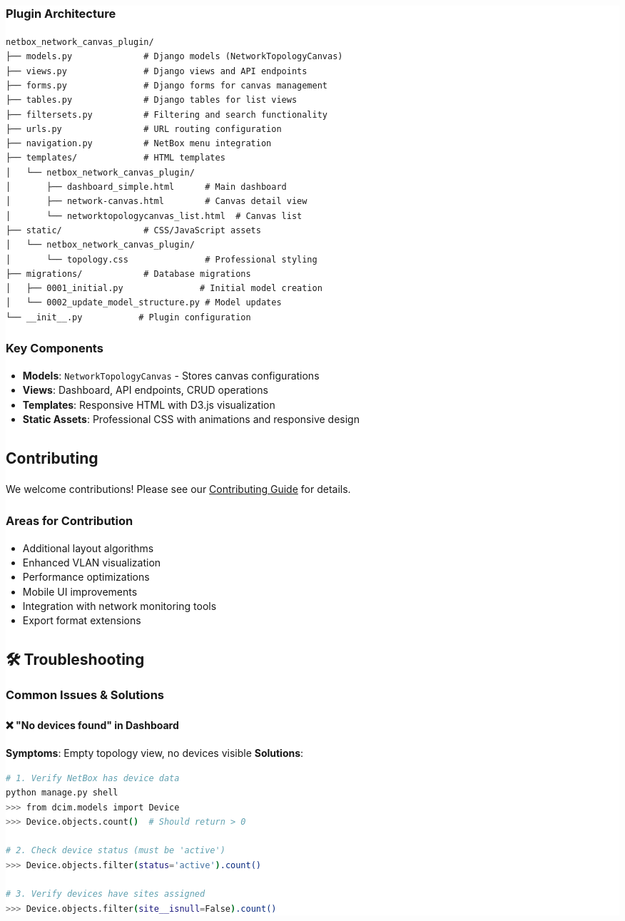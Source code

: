### Plugin Architecture

```
netbox_network_canvas_plugin/
├── models.py              # Django models (NetworkTopologyCanvas)
├── views.py               # Django views and API endpoints  
├── forms.py               # Django forms for canvas management
├── tables.py              # Django tables for list views
├── filtersets.py          # Filtering and search functionality
├── urls.py                # URL routing configuration
├── navigation.py          # NetBox menu integration
├── templates/             # HTML templates
│   └── netbox_network_canvas_plugin/
│       ├── dashboard_simple.html      # Main dashboard
│       ├── network-canvas.html        # Canvas detail view
│       └── networktopologycanvas_list.html  # Canvas list
├── static/                # CSS/JavaScript assets
│   └── netbox_network_canvas_plugin/
│       └── topology.css               # Professional styling
├── migrations/            # Database migrations
│   ├── 0001_initial.py               # Initial model creation
│   └── 0002_update_model_structure.py # Model updates
└── __init__.py           # Plugin configuration
```

### Key Components

- **Models**: `NetworkTopologyCanvas` - Stores canvas configurations
- **Views**: Dashboard, API endpoints, CRUD operations  
- **Templates**: Responsive HTML with D3.js visualization
- **Static Assets**: Professional CSS with animations and responsive design

## Contributing

We welcome contributions! Please see our [Contributing Guide](CONTRIBUTING.md) for details.

### Areas for Contribution
- Additional layout algorithms
- Enhanced VLAN visualization
- Performance optimizations  
- Mobile UI improvements
- Integration with network monitoring tools
- Export format extensions

## 🛠️ Troubleshooting

### Common Issues & Solutions

#### ❌ **"No devices found" in Dashboard**
**Symptoms**: Empty topology view, no devices visible
**Solutions**:
```bash
# 1. Verify NetBox has device data
python manage.py shell
>>> from dcim.models import Device
>>> Device.objects.count()  # Should return > 0

# 2. Check device status (must be 'active')
>>> Device.objects.filter(status='active').count()

# 3. Verify devices have sites assigned
>>> Device.objects.filter(site__isnull=False).count()
```